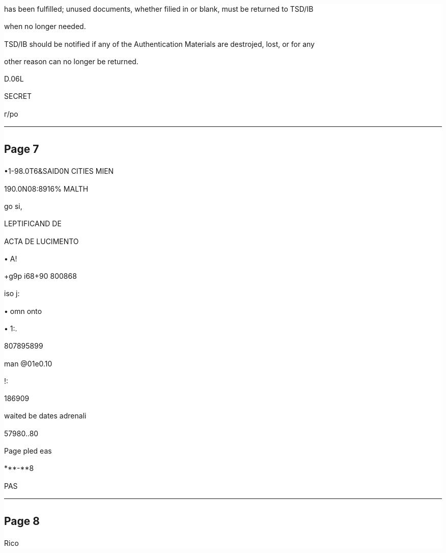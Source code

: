 has been fulfilled; unused documents, whether filied in or blank, must be returned to TSD/IB

when no longer needed.

TSD/IB should be notified if any of the Authentication Materials are destrojed, lost, or for any

other reason can no longer be returned.

D.06L

SECRET

г/ро

---

## Page 7

•1-98.0T6&SAID0N CITIES MIEN

190.0N08:8916% MALTH

go si,

LEPTIFICAND DE

ACTA DE LUCIMENTO

• A!

+g9p i68+90 800868

iso j:

• omn onto

• 1:.

807895899

man @01e0.10

!:

186909

waited be dates adrenali

57980..80

Page pled eas

***-**8

PAS

---

## Page 8

Rico
